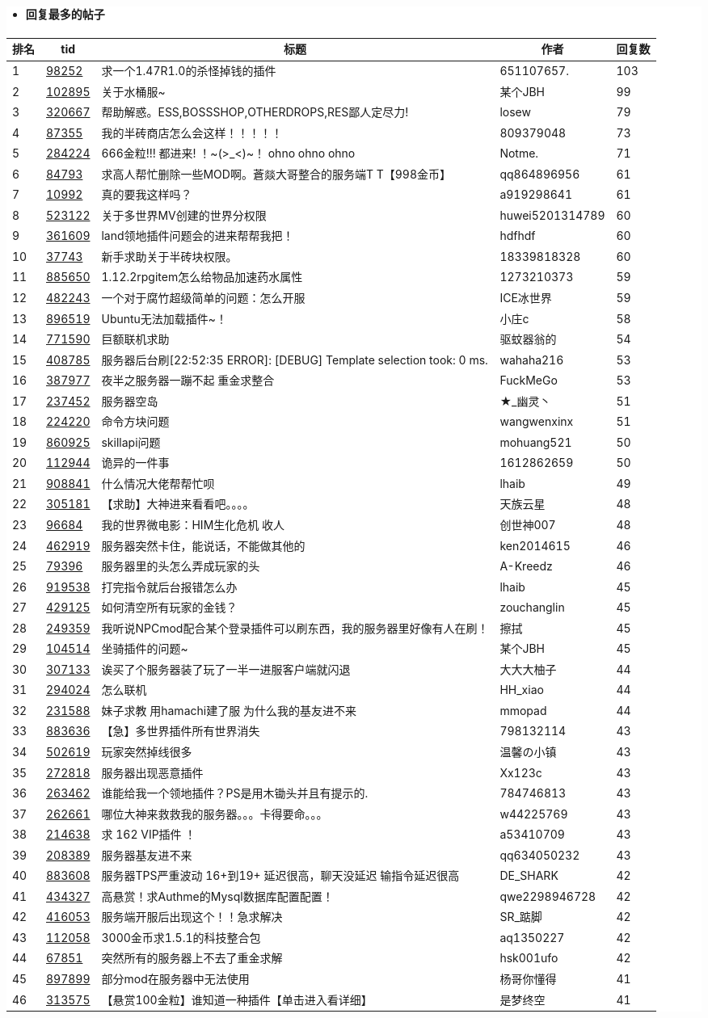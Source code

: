 - #### 回复最多的帖子

排名 | tid | 标题 | 作者 | 回复数
-|-|-|-|-
1 | [98252]( https://www.mcbbs.net/thread-98252-1-1.html ) | 求一个1.47R1.0的杀怪掉钱的插件 | 651107657. | 103
2 | [102895]( https://www.mcbbs.net/thread-102895-1-1.html ) | 关于水桶服~ | 某个JBH | 99
3 | [320667]( https://www.mcbbs.net/thread-320667-1-1.html ) | 帮助解惑。ESS,BOSSSHOP,OTHERDROPS,RES鄙人定尽力! | losew | 79
4 | [87355]( https://www.mcbbs.net/thread-87355-1-1.html ) | 我的半砖商店怎么会这样！！！！！ | 809379048 | 73
5 | [284224]( https://www.mcbbs.net/thread-284224-1-1.html ) | 666金粒!!!  都进来!       ！~(>_<)~！ ohno ohno ohno | Notme. | 71
6 | [84793]( https://www.mcbbs.net/thread-84793-1-1.html ) | 求高人帮忙删除一些MOD啊。蒼燚大哥整合的服务端T T【998金币】 | qq864896956 | 61
7 | [10992]( https://www.mcbbs.net/thread-10992-1-1.html ) | 真的要我这样吗？ | a919298641 | 61
8 | [523122]( https://www.mcbbs.net/thread-523122-1-1.html ) | 关于多世界MV创建的世界分权限 | huwei5201314789 | 60
9 | [361609]( https://www.mcbbs.net/thread-361609-1-1.html ) | land领地插件问题会的进来帮帮我把！ | hdfhdf | 60
10 | [37743]( https://www.mcbbs.net/thread-37743-1-1.html ) | 新手求助关于半砖块权限。 | 18339818328 | 60
11 | [885650]( https://www.mcbbs.net/thread-885650-1-1.html ) | 1.12.2rpgitem怎么给物品加速药水属性 | 1273210373 | 59
12 | [482243]( https://www.mcbbs.net/thread-482243-1-1.html ) | 一个对于腐竹超级简单的问题：怎么开服 | ICE冰世界 | 59
13 | [896519]( https://www.mcbbs.net/thread-896519-1-1.html ) | Ubuntu无法加载插件~！ | 小庄c | 58
14 | [771590]( https://www.mcbbs.net/thread-771590-1-1.html ) | 巨额联机求助 | 驱蚊器翁的 | 54
15 | [408785]( https://www.mcbbs.net/thread-408785-1-1.html ) | 服务器后台刷[22:52:35 ERROR]: [DEBUG] Template selection took: 0 ms. | wahaha216 | 53
16 | [387977]( https://www.mcbbs.net/thread-387977-1-1.html ) | 夜半之服务器一蹦不起 重金求整合 | FuckMeGo | 53
17 | [237452]( https://www.mcbbs.net/thread-237452-1-1.html ) | 服务器空岛 | ★_幽灵丶 | 51
18 | [224220]( https://www.mcbbs.net/thread-224220-1-1.html ) | 命令方块问题 | wangwenxinx | 51
19 | [860925]( https://www.mcbbs.net/thread-860925-1-1.html ) | skillapi问题 | mohuang521 | 50
20 | [112944]( https://www.mcbbs.net/thread-112944-1-1.html ) | 诡异的一件事 | 1612862659 | 50
21 | [908841]( https://www.mcbbs.net/thread-908841-1-1.html ) | 什么情况大佬帮帮忙呗 | lhaib | 49
22 | [305181]( https://www.mcbbs.net/thread-305181-1-1.html ) | 【求助】大神进来看看吧。。。。 | 天族云星 | 48
23 | [96684]( https://www.mcbbs.net/thread-96684-1-1.html ) | 我的世界微电影：HIM生化危机 收人 | 创世神007 | 48
24 | [462919]( https://www.mcbbs.net/thread-462919-1-1.html ) | 服务器突然卡住，能说话，不能做其他的 | ken2014615 | 46
25 | [79396]( https://www.mcbbs.net/thread-79396-1-1.html ) | 服务器里的头怎么弄成玩家的头 | A-Kreedz | 46
26 | [919538]( https://www.mcbbs.net/thread-919538-1-1.html ) | 打完指令就后台报错怎么办 | lhaib | 45
27 | [429125]( https://www.mcbbs.net/thread-429125-1-1.html ) | 如何清空所有玩家的金钱？ | zouchanglin | 45
28 | [249359]( https://www.mcbbs.net/thread-249359-1-1.html ) | 我听说NPCmod配合某个登录插件可以刷东西，我的服务器里好像有人在刷！ | 擦拭 | 45
29 | [104514]( https://www.mcbbs.net/thread-104514-1-1.html ) | 坐骑插件的问题~ | 某个JBH | 45
30 | [307133]( https://www.mcbbs.net/thread-307133-1-1.html ) | 诶买了个服务器装了玩了一半一进服客户端就闪退 | 大大大柚子 | 44
31 | [294024]( https://www.mcbbs.net/thread-294024-1-1.html ) | 怎么联机 | HH_xiao | 44
32 | [231588]( https://www.mcbbs.net/thread-231588-1-1.html ) | 妹子求教   用hamachi建了服   为什么我的基友进不来 | mmopad | 44
33 | [883636]( https://www.mcbbs.net/thread-883636-1-1.html ) | 【急】多世界插件所有世界消失 | 798132114 | 43
34 | [502619]( https://www.mcbbs.net/thread-502619-1-1.html ) | 玩家突然掉线很多 | 温馨の小镇 | 43
35 | [272818]( https://www.mcbbs.net/thread-272818-1-1.html ) | 服务器出现恶意插件 | Xx123c | 43
36 | [263462]( https://www.mcbbs.net/thread-263462-1-1.html ) | 谁能给我一个领地插件？PS是用木锄头并且有提示的. | 784746813 | 43
37 | [262661]( https://www.mcbbs.net/thread-262661-1-1.html ) | 哪位大神来救救我的服务器。。。卡得要命。。。 | w44225769 | 43
38 | [214638]( https://www.mcbbs.net/thread-214638-1-1.html ) | 求 162 VIP插件 ！ | a53410709 | 43
39 | [208389]( https://www.mcbbs.net/thread-208389-1-1.html ) | 服务器基友进不来 | qq634050232 | 43
40 | [883608]( https://www.mcbbs.net/thread-883608-1-1.html ) | 服务器TPS严重波动 16+到19+ 延迟很高，聊天没延迟 输指令延迟很高 | DE_SHARK | 42
41 | [434327]( https://www.mcbbs.net/thread-434327-1-1.html ) | 高悬赏！求Authme的Mysql数据库配置配置！ | qwe2298946728 | 42
42 | [416053]( https://www.mcbbs.net/thread-416053-1-1.html ) | 服务端开服后出现这个！！急求解决 | SR_踮脚 | 42
43 | [112058]( https://www.mcbbs.net/thread-112058-1-1.html ) | 3000金币求1.5.1的科技整合包 | aq1350227 | 42
44 | [67851]( https://www.mcbbs.net/thread-67851-1-1.html ) | 突然所有的服务器上不去了重金求解 | hsk001ufo | 42
45 | [897899]( https://www.mcbbs.net/thread-897899-1-1.html ) | 部分mod在服务器中无法使用 | 杨哥你懂得 | 41
46 | [313575]( https://www.mcbbs.net/thread-313575-1-1.html ) | 【悬赏100金粒】谁知道一种插件【单击进入看详细】 | 是梦终空 | 41